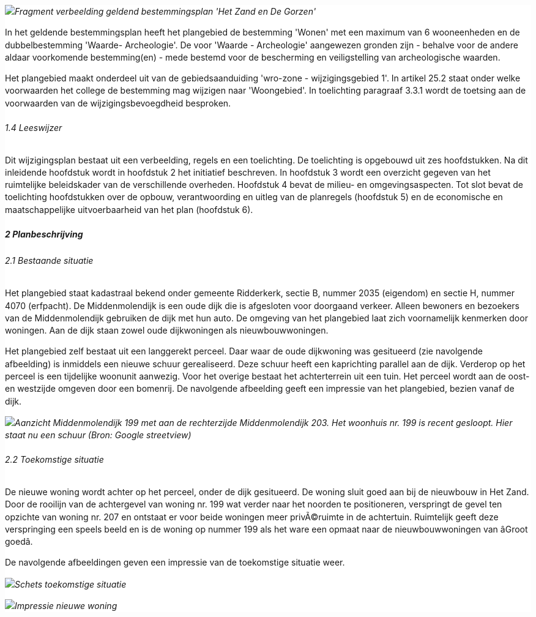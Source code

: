 ![](i_NL.IMRO.0597.WPZAND2018MMD199-VG01_afbeelding20.jpg)*Fragment verbeelding geldend bestemmingsplan 'Het Zand en De Gorzen'*

In het geldende bestemmingsplan heeft het plangebied de bestemming 'Wonen' met een maximum van 6 wooneenheden en de dubbelbestemming 'Waarde\- Archeologie'. De voor 'Waarde \- Archeologie' aangewezen gronden zijn \- behalve voor de andere aldaar voorkomende bestemming(en) \- mede bestemd voor de bescherming en veiligstelling van archeologische waarden.

Het plangebied maakt onderdeel uit van de gebiedsaanduiding 'wro\-zone \- wijzigingsgebied 1'. In artikel 25\.2 staat onder welke voorwaarden het college de bestemming mag wijzigen naar 'Woongebied'. In toelichting paragraaf 3\.3\.1 wordt de toetsing aan de voorwaarden van de wijzigingsbevoegdheid besproken.

###### 1\.4 Leeswijzer

Dit wijzigingsplan bestaat uit een verbeelding, regels en een toelichting. De toelichting is opgebouwd uit zes hoofdstukken. Na dit inleidende hoofdstuk wordt in hoofdstuk 2 het initiatief beschreven. In hoofdstuk 3 wordt een overzicht gegeven van het ruimtelijke beleidskader van de verschillende overheden. Hoofdstuk 4 bevat de milieu\- en omgevingsaspecten. Tot slot bevat de toelichting hoofdstukken over de opbouw, verantwoording en uitleg van de planregels (hoofdstuk 5\) en de economische en maatschappelijke uitvoerbaarheid van het plan (hoofdstuk 6\).

##### 2 Planbeschrijving

###### 2\.1 Bestaande situatie

Het plangebied staat kadastraal bekend onder gemeente Ridderkerk, sectie B, nummer 2035 (eigendom) en sectie H, nummer 4070 (erfpacht). De Middenmolendijk is een oude dijk die is afgesloten voor doorgaand verkeer. Alleen bewoners en bezoekers van de Middenmolendijk gebruiken de dijk met hun auto. De omgeving van het plangebied laat zich voornamelijk kenmerken door woningen. Aan de dijk staan zowel oude dijkwoningen als nieuwbouwwoningen.

Het plangebied zelf bestaat uit een langgerekt perceel. Daar waar de oude dijkwoning was gesitueerd (zie navolgende afbeelding) is inmiddels een nieuwe schuur gerealiseerd. Deze schuur heeft een kaprichting parallel aan de dijk. Verderop op het perceel is een tijdelijke woonunit aanwezig. Voor het overige bestaat het achterterrein uit een tuin. Het perceel wordt aan de oost\- en westzijde omgeven door een bomenrij. De navolgende afbeelding geeft een impressie van het plangebied, bezien vanaf de dijk.

![](i_NL.IMRO.0597.WPZAND2018MMD199-VG01_afbeelding21.jpg)*Aanzicht Middenmolendijk 199 met aan de rechterzijde Middenmolendijk 203\. Het woonhuis nr. 199 is recent gesloopt. Hier staat nu een schuur (Bron: Google streetview)*

###### 2\.2 Toekomstige situatie

De nieuwe woning wordt achter op het perceel, onder de dijk gesitueerd. De woning sluit goed aan bij de nieuwbouw in Het Zand. Door de rooilijn van de achtergevel van woning nr. 199 wat verder naar het noorden te positioneren, verspringt de gevel ten opzichte van woning nr. 207 en ontstaat er voor beide woningen meer privÃ©ruimte in de achtertuin. Ruimtelijk geeft deze verspringing een speels beeld en is de woning op nummer 199 als het ware een opmaat naar de nieuwbouwwoningen van âGroot goedâ.

De navolgende afbeeldingen geven een impressie van de toekomstige situatie weer.

![](i_NL.IMRO.0597.WPZAND2018MMD199-VG01_afbeelding22.jpg)*Schets toekomstige situatie*

![](i_NL.IMRO.0597.WPZAND2018MMD199-VG01_afbeelding23.jpg)*Impressie nieuwe woning*
